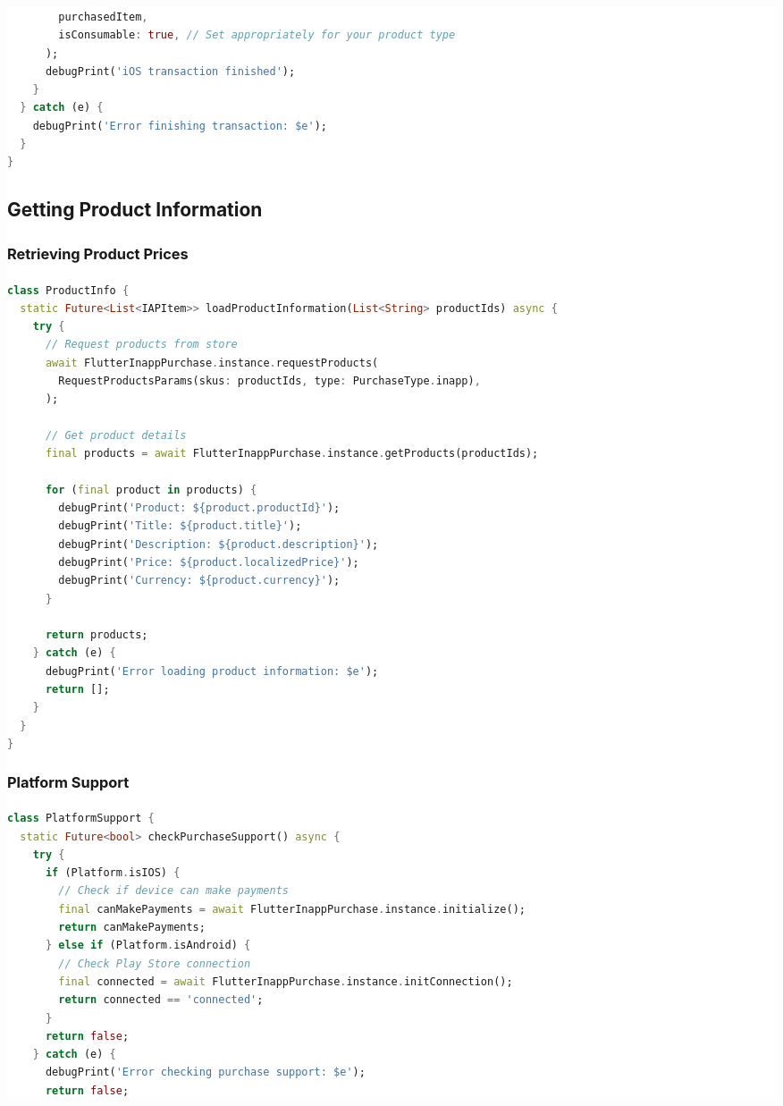 ```dart
        purchasedItem,
        isConsumable: true, // Set appropriately for your product type
      );
      debugPrint('iOS transaction finished');
    }
  } catch (e) {
    debugPrint('Error finishing transaction: $e');
  }
}
```

## Getting Product Information

### Retrieving Product Prices

```dart
class ProductInfo {
  static Future<List<IAPItem>> loadProductInformation(List<String> productIds) async {
    try {
      // Request products from store
      await FlutterInappPurchase.instance.requestProducts(
        RequestProductsParams(skus: productIds, type: PurchaseType.inapp),
      );
      
      // Get product details
      final products = await FlutterInappPurchase.instance.getProducts(productIds);
      
      for (final product in products) {
        debugPrint('Product: ${product.productId}');
        debugPrint('Title: ${product.title}');
        debugPrint('Description: ${product.description}');
        debugPrint('Price: ${product.localizedPrice}');
        debugPrint('Currency: ${product.currency}');
      }
      
      return products;
    } catch (e) {
      debugPrint('Error loading product information: $e');
      return [];
    }
  }
}
```

### Platform Support

```dart
class PlatformSupport {
  static Future<bool> checkPurchaseSupport() async {
    try {
      if (Platform.isIOS) {
        // Check if device can make payments
        final canMakePayments = await FlutterInappPurchase.instance.initialize();
        return canMakePayments;
      } else if (Platform.isAndroid) {
        // Check Play Store connection
        final connected = await FlutterInappPurchase.instance.initConnection();
        return connected == 'connected';
      }
      return false;
    } catch (e) {
      debugPrint('Error checking purchase support: $e');
      return false;
```